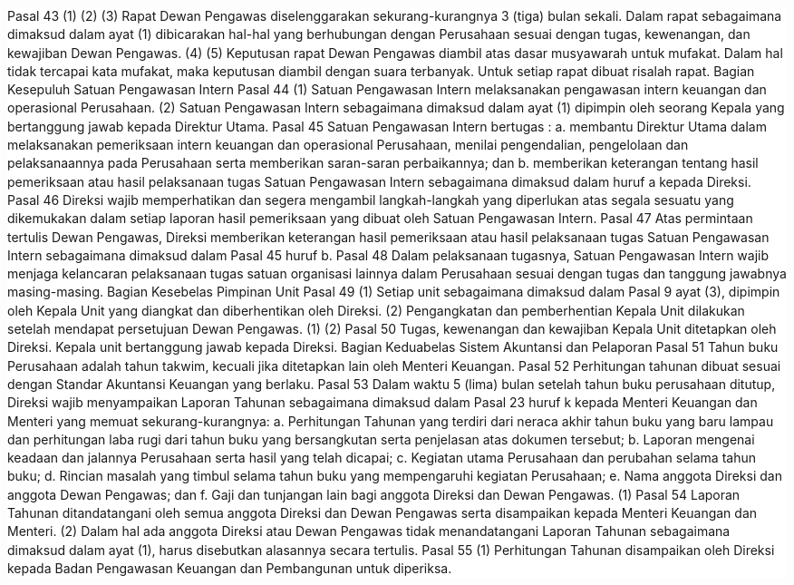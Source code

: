 Pasal 43
(1) (2) (3) Rapat Dewan Pengawas diselenggarakan sekurang-kurangnya 3 (tiga) bulan sekali. Dalam rapat sebagaimana dimaksud dalam ayat (1) dibicarakan hal-hal yang berhubungan dengan Perusahaan sesuai dengan tugas, kewenangan, dan kewajiban Dewan Pengawas.
(4) (5) Keputusan rapat Dewan Pengawas diambil atas dasar musyawarah untuk mufakat. Dalam hal tidak tercapai kata mufakat, maka keputusan diambil dengan suara terbanyak. Untuk setiap rapat dibuat risalah rapat.
Bagian Kesepuluh Satuan Pengawasan Intern
Pasal 44
(1) Satuan Pengawasan Intern melaksanakan pengawasan intern keuangan dan operasional Perusahaan.
(2) Satuan Pengawasan Intern sebagaimana dimaksud dalam ayat (1) dipimpin oleh seorang Kepala yang bertanggung jawab kepada Direktur Utama.
Pasal 45
Satuan Pengawasan Intern bertugas :
a. membantu Direktur Utama dalam melaksanakan pemeriksaan intern keuangan dan operasional Perusahaan, menilai pengendalian, pengelolaan dan pelaksanaannya pada Perusahaan serta memberikan saran-saran perbaikannya; dan
b. memberikan keterangan tentang hasil pemeriksaan atau hasil pelaksanaan tugas Satuan Pengawasan Intern sebagaimana dimaksud dalam huruf a kepada Direksi.
Pasal 46
Direksi wajib memperhatikan dan segera mengambil langkah-langkah yang diperlukan atas segala sesuatu yang dikemukakan dalam setiap laporan hasil pemeriksaan yang dibuat oleh Satuan Pengawasan Intern.
Pasal 47
Atas permintaan tertulis Dewan Pengawas, Direksi memberikan keterangan hasil pemeriksaan atau hasil pelaksanaan tugas Satuan Pengawasan Intern sebagaimana dimaksud dalam Pasal 45 huruf b.
Pasal 48
Dalam pelaksanaan tugasnya, Satuan Pengawasan Intern wajib menjaga kelancaran pelaksanaan tugas satuan organisasi lainnya dalam Perusahaan sesuai dengan tugas dan tanggung jawabnya masing-masing.
Bagian Kesebelas Pimpinan Unit
Pasal 49
(1) Setiap unit sebagaimana dimaksud dalam Pasal 9 ayat (3), dipimpin oleh Kepala Unit yang diangkat dan diberhentikan oleh Direksi.
(2) Pengangkatan dan pemberhentian Kepala Unit dilakukan setelah mendapat persetujuan Dewan Pengawas.
(1) (2)
Pasal 50
Tugas, kewenangan dan kewajiban Kepala Unit ditetapkan oleh Direksi. Kepala unit bertanggung jawab kepada Direksi.
Bagian Keduabelas Sistem Akuntansi dan Pelaporan
Pasal 51
Tahun buku Perusahaan adalah tahun takwim, kecuali jika ditetapkan lain oleh Menteri Keuangan.
Pasal 52
Perhitungan tahunan dibuat sesuai dengan Standar Akuntansi Keuangan yang berlaku.
Pasal 53
Dalam waktu 5 (lima) bulan setelah tahun buku perusahaan ditutup, Direksi wajib menyampaikan Laporan Tahunan sebagaimana dimaksud dalam Pasal 23 huruf k kepada Menteri Keuangan dan Menteri yang memuat sekurang-kurangnya:
a. Perhitungan Tahunan yang terdiri dari neraca akhir tahun buku yang baru lampau dan perhitungan laba rugi dari tahun buku yang bersangkutan serta penjelasan atas dokumen tersebut;
b. Laporan mengenai keadaan dan jalannya Perusahaan serta hasil yang telah dicapai;
c. Kegiatan utama Perusahaan dan perubahan selama tahun buku;
d. Rincian masalah yang timbul selama tahun buku yang mempengaruhi kegiatan Perusahaan;
e. Nama anggota Direksi dan anggota Dewan Pengawas; dan f. Gaji dan tunjangan lain bagi anggota Direksi dan Dewan Pengawas.
(1)
Pasal 54
Laporan Tahunan ditandatangani oleh semua anggota Direksi dan Dewan Pengawas serta disampaikan kepada Menteri Keuangan dan Menteri.
(2) Dalam hal ada anggota Direksi atau Dewan Pengawas tidak menandatangani Laporan Tahunan sebagaimana dimaksud dalam ayat (1), harus disebutkan alasannya secara tertulis.
Pasal 55
(1) Perhitungan Tahunan disampaikan oleh Direksi kepada Badan Pengawasan Keuangan dan Pembangunan untuk diperiksa.